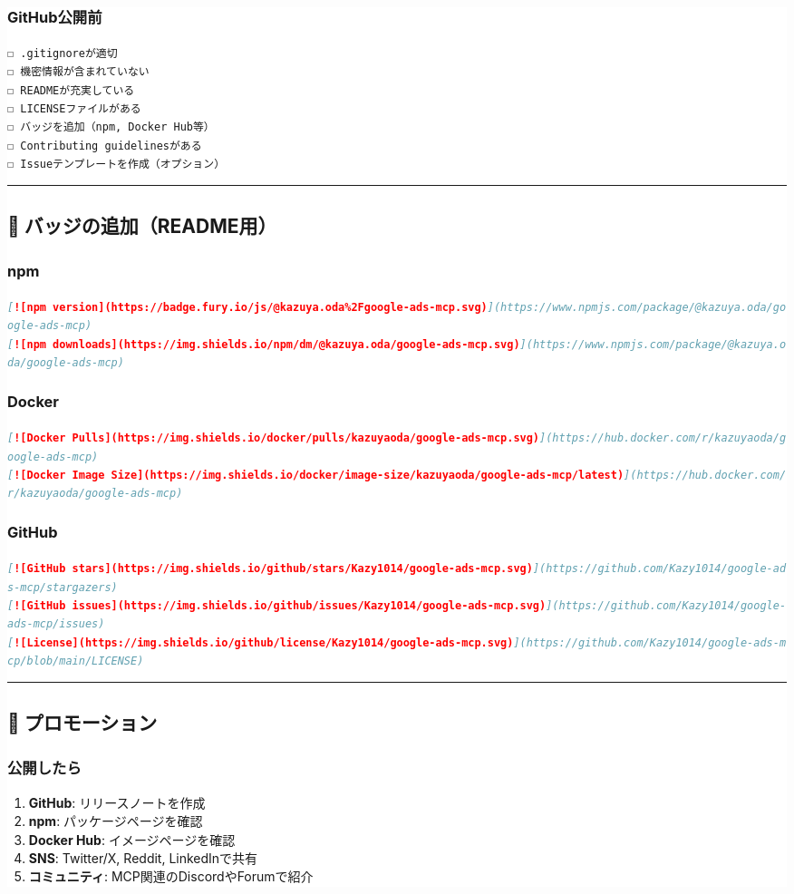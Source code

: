 ### GitHub公開前

```bash
☐ .gitignoreが適切
☐ 機密情報が含まれていない
☐ READMEが充実している
☐ LICENSEファイルがある
☐ バッジを追加（npm, Docker Hub等）
☐ Contributing guidelinesがある
☐ Issueテンプレートを作成（オプション）
```

---

## 🎨 バッジの追加（README用）

### npm

```markdown
[![npm version](https://badge.fury.io/js/@kazuya.oda%2Fgoogle-ads-mcp.svg)](https://www.npmjs.com/package/@kazuya.oda/google-ads-mcp)
[![npm downloads](https://img.shields.io/npm/dm/@kazuya.oda/google-ads-mcp.svg)](https://www.npmjs.com/package/@kazuya.oda/google-ads-mcp)
```

### Docker

```markdown
[![Docker Pulls](https://img.shields.io/docker/pulls/kazuyaoda/google-ads-mcp.svg)](https://hub.docker.com/r/kazuyaoda/google-ads-mcp)
[![Docker Image Size](https://img.shields.io/docker/image-size/kazuyaoda/google-ads-mcp/latest)](https://hub.docker.com/r/kazuyaoda/google-ads-mcp)
```

### GitHub

```markdown
[![GitHub stars](https://img.shields.io/github/stars/Kazy1014/google-ads-mcp.svg)](https://github.com/Kazy1014/google-ads-mcp/stargazers)
[![GitHub issues](https://img.shields.io/github/issues/Kazy1014/google-ads-mcp.svg)](https://github.com/Kazy1014/google-ads-mcp/issues)
[![License](https://img.shields.io/github/license/Kazy1014/google-ads-mcp.svg)](https://github.com/Kazy1014/google-ads-mcp/blob/main/LICENSE)
```

---

## 📢 プロモーション

### 公開したら

1. **GitHub**: リリースノートを作成
2. **npm**: パッケージページを確認
3. **Docker Hub**: イメージページを確認
4. **SNS**: Twitter/X, Reddit, LinkedInで共有
5. **コミュニティ**: MCP関連のDiscordやForumで紹介
